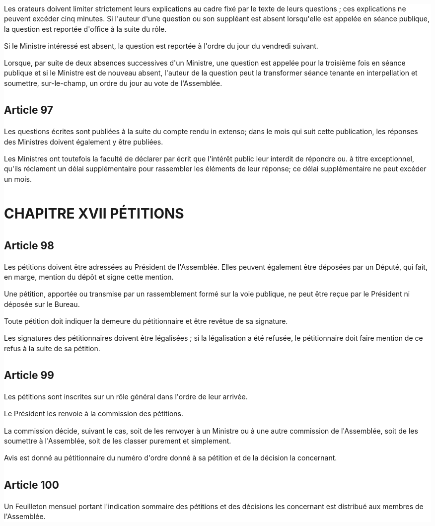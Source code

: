 Les orateurs doivent limiter strictement leurs explications au cadre fixé par le texte de leurs questions ; ces explications ne peuvent excéder cinq minutes. Si l'auteur d'une question ou son suppléant est absent lorsqu'elle est appelée en séance publique, la question est reportée d'office à la suite du rôle.

Si le Ministre intéressé est absent, la question est reportée à l'ordre du jour du vendredi suivant.

Lorsque, par suite de deux absences successives d'un Ministre, une question est appelée pour la troisième fois en séance publique et si le Ministre est de nouveau absent, l'auteur de la question peut la transformer séance tenante en interpellation et soumettre, sur-le-champ, un ordre du jour au vote de l'Assemblée.

## Article 97

Les questions écrites sont publiées à la suite du compte rendu in extenso; dans le mois qui suit cette publication, les réponses des Ministres doivent également y être publiées.

Les Ministres ont toutefois la faculté de déclarer par écrit que l'intérêt public leur interdit de répondre ou. à titre exceptionnel, qu'ils réclament un délai supplémentaire pour rassembler les éléments de leur réponse; ce délai supplémentaire ne peut excéder un mois.

# CHAPITRE XVII PÉTITIONS

## Article 98

Les pétitions doivent être adressées au Président de l'Assemblée. Elles peuvent également être déposées par un Député, qui fait, en marge, mention du dépôt et signe cette mention.

Une pétition, apportée ou transmise par un rassemblement formé sur la voie publique, ne peut être reçue par le Président ni déposée sur le Bureau.

Toute pétition doit indiquer la demeure du pétitionnaire et être revêtue de sa signature.

Les signatures des pétitionnaires doivent être légalisées ; si la légalisation a été refusée, le pétitionnaire doit faire mention de ce refus à la suite de sa pétition.

## Article 99

Les pétitions sont inscrites sur un rôle général dans l'ordre de leur arrivée.

Le Président les renvoie à la commission des pétitions.

La commission décide, suivant le cas, soit de les renvoyer à un Ministre ou à une autre commission de l'Assemblée, soit de les soumettre à l'Assemblée, soit de les classer purement et simplement.

Avis est donné au pétitionnaire du numéro d'ordre donné à sa pétition et de la décision la concernant.

## Article 100

Un Feuilleton mensuel portant l'indication sommaire des pétitions et des décisions les concernant est distribué aux membres de l'Assemblée.
